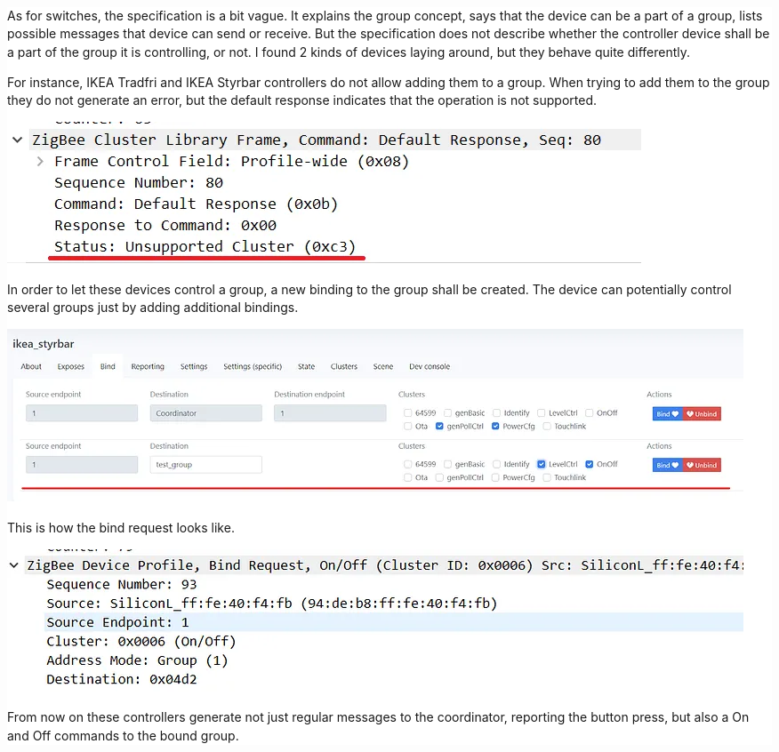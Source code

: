 As for switches, the specification is a bit vague. It explains the group concept, says that the device can be a part of a group, lists possible messages that device can send or receive. But the specification does not describe whether the controller device shall be a part of the group it is controlling, or not. I found 2 kinds of devices laying around, but they behave quite differently.

For instance, IKEA Tradfri and IKEA Styrbar controllers do not allow adding them to a group. When trying to add them to the group they do not generate an error, but the default response indicates that the operation is not supported.

![](images/sniffer29.png)

In order to let these devices control a group, a new binding to the group shall be created. The device can potentially control several groups just by adding additional bindings.

![](images/zigbee2mqtt17.png)

This is how the bind request looks like.

![](images/sniffer30.png)

From now on these controllers generate not just regular messages to the coordinator, reporting the button press, but also a On and Off commands to the bound group.
